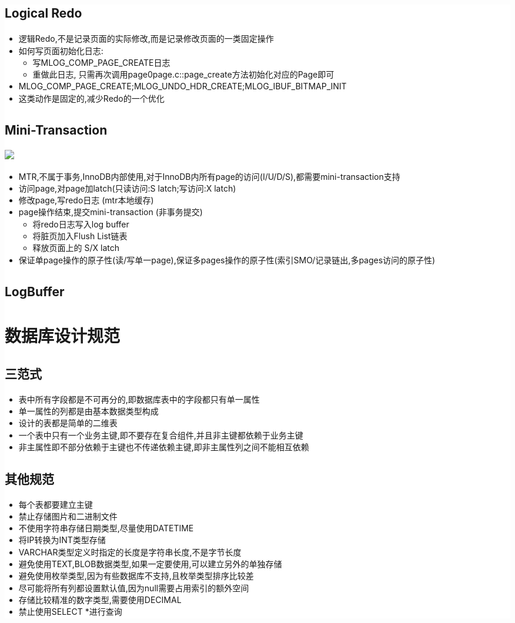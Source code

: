 

## Logical Redo



* 逻辑Redo,不是记录页面的实际修改,而是记录修改页面的一类固定操作
* 如何写页面初始化日志:
  * 写MLOG_COMP_PAGE_CREATE日志
  * 重做此日志, 只需再次调用page0page.c::page_create方法初始化对应的Page即可
* MLOG_COMP_PAGE_CREATE;MLOG_UNDO_HDR_CREATE;MLOG_IBUF_BITMAP_INIT
* 这类动作是固定的,减少Redo的一个优化



## Mini-Transaction

![](MYSQL28.PNG)

* MTR,不属于事务,InnoDB内部使用,对于InnoDB内所有page的访问(I/U/D/S),都需要mini-transaction支持
* 访问page,对page加latch(只读访问:S latch;写访问:X latch)
* 修改page,写redo日志 (mtr本地缓存)
* page操作结束,提交mini-transaction (非事务提交)
  * 将redo日志写入log buffer
  * 将脏页加入Flush List链表
  * 释放页面上的 S/X latch
* 保证单page操作的原子性(读/写单一page),保证多pages操作的原子性(索引SMO/记录链出,多pages访问的原子性)



## LogBuffer





# 数据库设计规范



## 三范式



* 表中所有字段都是不可再分的,即数据库表中的字段都只有单一属性
* 单一属性的列都是由基本数据类型构成
* 设计的表都是简单的二维表
* 一个表中只有一个业务主键,即不要存在复合组件,并且非主键都依赖于业务主键
* 非主属性即不部分依赖于主键也不传递依赖主键,即非主属性列之间不能相互依赖



## 其他规范



* 每个表都要建立主键
* 禁止存储图片和二进制文件
* 不使用字符串存储日期类型,尽量使用DATETIME
* 将IP转换为INT类型存储
* VARCHAR类型定义时指定的长度是字符串长度,不是字节长度
* 避免使用TEXT,BLOB数据类型,如果一定要使用,可以建立另外的单独存储
* 避免使用枚举类型,因为有些数据库不支持,且枚举类型排序比较差
* 尽可能将所有列都设置默认值,因为null需要占用索引的额外空间
* 存储比较精准的数字类型,需要使用DECIMAL
* 禁止使用SELECT *进行查询
